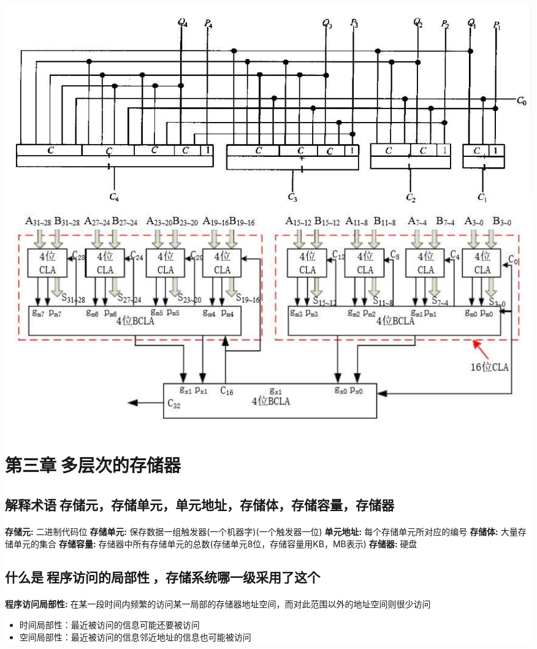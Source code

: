 ![逻辑图](2.jpeg)
![结构图](3.jpeg)

# 第三章 多层次的存储器 #
## 解释术语  存储元，存储单元，单元地址，存储体，存储容量，存储器 ##
**存储元:** 二进制代码位
**存储单元:** 保存数据一组触发器(一个机器字)(一个触发器一位)
**单元地址:** 每个存储单元所对应的编号
**存储体:** 大量存储单元的集合
**存储容量:** 存储器中所有存储单元的总数(存储单元8位，存储容量用KB，MB表示)
**存储器:** 硬盘

## 什么是 程序访问的局部性 ，存储系统哪一级采用了这个 ##
**程序访问局部性:** 在某一段时间内频繁的访问某一局部的存储器地址空间，而对此范围以外的地址空间则很少访问
* 时间局部性：最近被访问的信息可能还要被访问
* 空间局部性：最近被访问的信息邻近地址的信息也可能被访问
